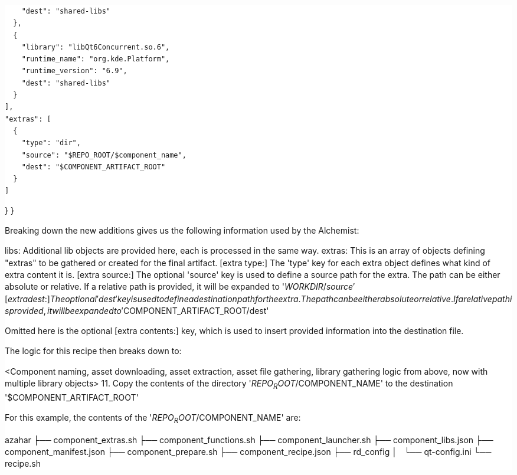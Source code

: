         "dest": "shared-libs"
      },
      {
        "library": "libQt6Concurrent.so.6",
        "runtime_name": "org.kde.Platform",
        "runtime_version": "6.9",
        "dest": "shared-libs"
      }
    ],
    "extras": [
      {
        "type": "dir",
        "source": "$REPO_ROOT/$component_name",
        "dest": "$COMPONENT_ARTIFACT_ROOT"
      }
    ]
  }
}

Breaking down the new additions gives us the following information used by the Alchemist:

libs: Additional lib objects are provided here, each is processed in the same way.
extras: This is an array of objects defining "extras" to be gathered or created for the final artifact.
[extra type:] The 'type' key for each extra object defines what kind of extra content it is.
[extra source:] The optional 'source' key is used to define a source path for the extra. The path can be either absolute or relative. If a relative path is provided, it will be expanded to '$WORKDIR/source'
[extra dest:] The optional 'dest' key is used to define a destination path for the extra. The path can be either absolute or relative. If a relative path is provided, it will be expanded to '$COMPONENT_ARTIFACT_ROOT/dest'

Omitted here is the optional [extra contents:] key, which is used to insert provided information into the destination file.

The logic for this recipe then breaks down to:

<Component naming, asset downloading, asset extraction, asset file gathering, library gathering logic from above, now with multiple library objects>
11. Copy the contents of the directory '$REPO_ROOT/$COMPONENT_NAME' to the destination '$COMPONENT_ARTIFACT_ROOT'

For this example, the contents of the '$REPO_ROOT/$COMPONENT_NAME' are:

azahar
├── component_extras.sh
├── component_functions.sh
├── component_launcher.sh
├── component_libs.json
├── component_manifest.json
├── component_prepare.sh
├── component_recipe.json
├── rd_config
│   └── qt-config.ini
└── recipe.sh
